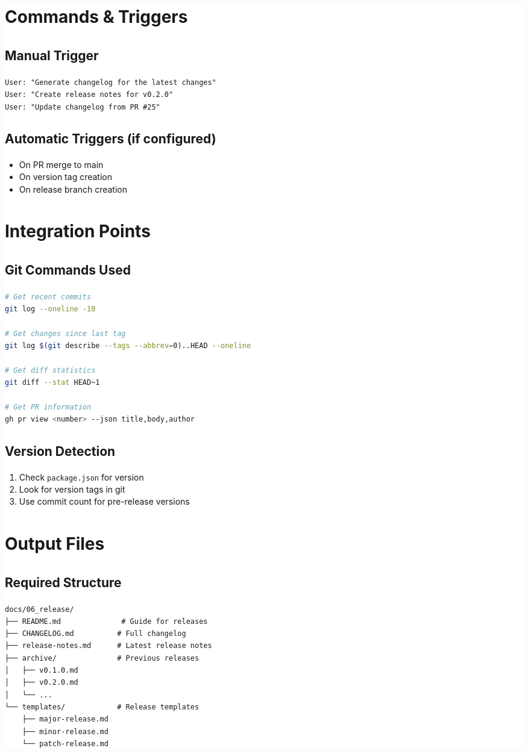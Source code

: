 # Commands & Triggers

## Manual Trigger
```
User: "Generate changelog for the latest changes"
User: "Create release notes for v0.2.0"
User: "Update changelog from PR #25"
```

## Automatic Triggers (if configured)
- On PR merge to main
- On version tag creation
- On release branch creation

# Integration Points

## Git Commands Used
```bash
# Get recent commits
git log --oneline -10

# Get changes since last tag
git log $(git describe --tags --abbrev=0)..HEAD --oneline

# Get diff statistics
git diff --stat HEAD~1

# Get PR information
gh pr view <number> --json title,body,author
```

## Version Detection
1. Check `package.json` for version
2. Look for version tags in git
3. Use commit count for pre-release versions

# Output Files

## Required Structure
```
docs/06_release/
├── README.md              # Guide for releases
├── CHANGELOG.md          # Full changelog
├── release-notes.md      # Latest release notes
├── archive/              # Previous releases
│   ├── v0.1.0.md
│   ├── v0.2.0.md
│   └── ...
└── templates/            # Release templates
    ├── major-release.md
    ├── minor-release.md
    └── patch-release.md
```

